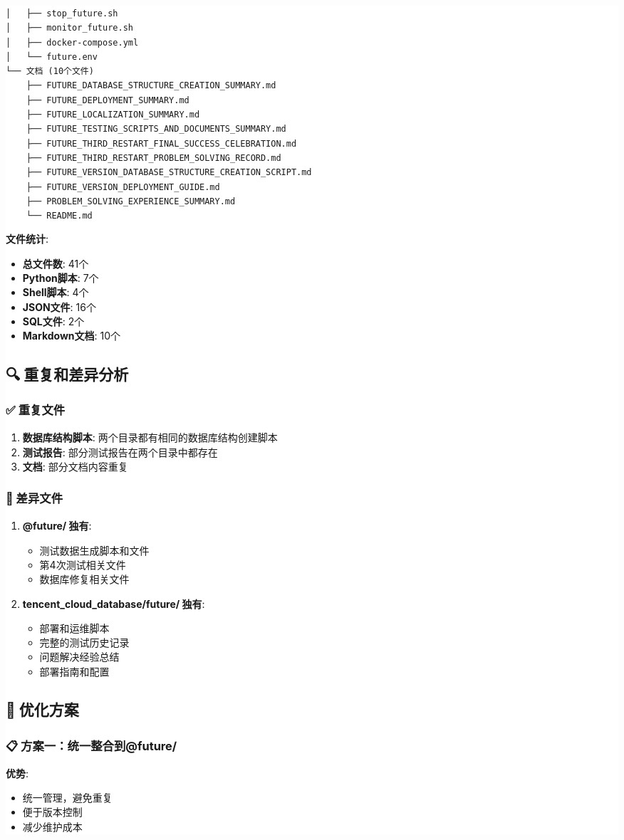 ```
│   ├── stop_future.sh
│   ├── monitor_future.sh
│   ├── docker-compose.yml
│   └── future.env
└── 文档 (10个文件)
    ├── FUTURE_DATABASE_STRUCTURE_CREATION_SUMMARY.md
    ├── FUTURE_DEPLOYMENT_SUMMARY.md
    ├── FUTURE_LOCALIZATION_SUMMARY.md
    ├── FUTURE_TESTING_SCRIPTS_AND_DOCUMENTS_SUMMARY.md
    ├── FUTURE_THIRD_RESTART_FINAL_SUCCESS_CELEBRATION.md
    ├── FUTURE_THIRD_RESTART_PROBLEM_SOLVING_RECORD.md
    ├── FUTURE_VERSION_DATABASE_STRUCTURE_CREATION_SCRIPT.md
    ├── FUTURE_VERSION_DEPLOYMENT_GUIDE.md
    ├── PROBLEM_SOLVING_EXPERIENCE_SUMMARY.md
    └── README.md
```

**文件统计**:
- **总文件数**: 41个
- **Python脚本**: 7个
- **Shell脚本**: 4个
- **JSON文件**: 16个
- **SQL文件**: 2个
- **Markdown文档**: 10个

## 🔍 重复和差异分析

### ✅ 重复文件
1. **数据库结构脚本**: 两个目录都有相同的数据库结构创建脚本
2. **测试报告**: 部分测试报告在两个目录中都存在
3. **文档**: 部分文档内容重复

### 🔄 差异文件
1. **@future/ 独有**:
   - 测试数据生成脚本和文件
   - 第4次测试相关文件
   - 数据库修复相关文件

2. **tencent_cloud_database/future/ 独有**:
   - 部署和运维脚本
   - 完整的测试历史记录
   - 问题解决经验总结
   - 部署指南和配置

## 🎯 优化方案

### 📋 方案一：统一整合到@future/
**优势**:
- 统一管理，避免重复
- 便于版本控制
- 减少维护成本
